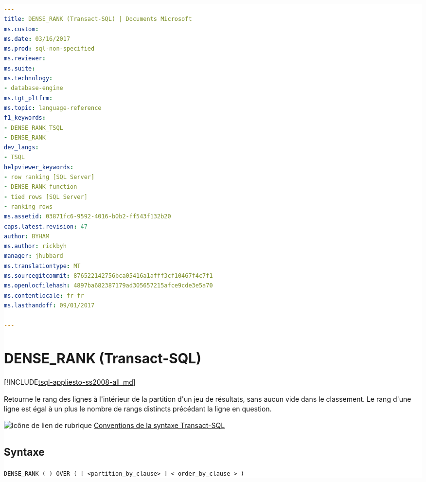 ```yaml
---
title: DENSE_RANK (Transact-SQL) | Documents Microsoft
ms.custom: 
ms.date: 03/16/2017
ms.prod: sql-non-specified
ms.reviewer: 
ms.suite: 
ms.technology:
- database-engine
ms.tgt_pltfrm: 
ms.topic: language-reference
f1_keywords:
- DENSE_RANK_TSQL
- DENSE_RANK
dev_langs:
- TSQL
helpviewer_keywords:
- row ranking [SQL Server]
- DENSE_RANK function
- tied rows [SQL Server]
- ranking rows
ms.assetid: 03871fc6-9592-4016-b0b2-ff543f132b20
caps.latest.revision: 47
author: BYHAM
ms.author: rickbyh
manager: jhubbard
ms.translationtype: MT
ms.sourcegitcommit: 876522142756bca05416a1afff3cf10467f4c7f1
ms.openlocfilehash: 4897ba682387179ad305657215afce9cde3e5a70
ms.contentlocale: fr-fr
ms.lasthandoff: 09/01/2017

---
```

# <a name="denserank-transact-sql"></a>DENSE_RANK (Transact-SQL)
[!INCLUDE[tsql-appliesto-ss2008-all_md](../../includes/tsql-appliesto-ss2008-all-md.md)]

  Retourne le rang des lignes à l'intérieur de la partition d'un jeu de résultats, sans aucun vide dans le classement. Le rang d'une ligne est égal à un plus le nombre de rangs distincts précédant la ligne en question.  
  
 ![Icône de lien de rubrique](../../database-engine/configure-windows/media/topic-link.gif "Icône lien de rubrique") [Conventions de la syntaxe Transact-SQL](../../t-sql/language-elements/transact-sql-syntax-conventions-transact-sql.md)  
  
## <a name="syntax"></a>Syntaxe  
  
```  
DENSE_RANK ( ) OVER ( [ <partition_by_clause> ] < order_by_clause > )  
```  
  